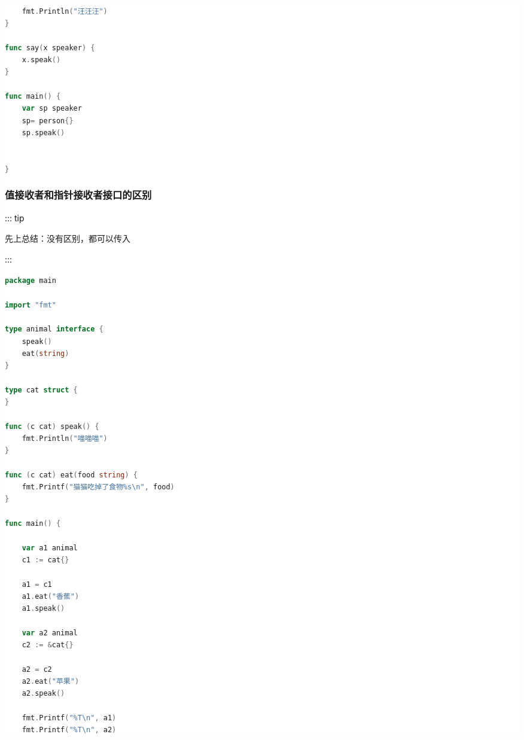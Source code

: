 ```go
	fmt.Println("汪汪汪")
}

func say(x speaker) {
	x.speak()
}

func main() {
    var sp speaker
    sp= person{}
    sp.speak()


}

```

### 值接收者和指针接收者接口的区别

::: tip

先上总结：没有区别，都可以传入

:::

```go
package main

import "fmt"

type animal interface {
	speak()
	eat(string)
}

type cat struct {
}

func (c cat) speak() {
	fmt.Println("喵喵喵")
}

func (c cat) eat(food string) {
	fmt.Printf("猫猫吃掉了食物%s\n", food)
}

func main() {

	var a1 animal
	c1 := cat{}

	a1 = c1
	a1.eat("香蕉")
	a1.speak()

	var a2 animal
	c2 := &cat{}

	a2 = c2
	a2.eat("苹果")
	a2.speak()

	fmt.Printf("%T\n", a1)
	fmt.Printf("%T\n", a2)

```